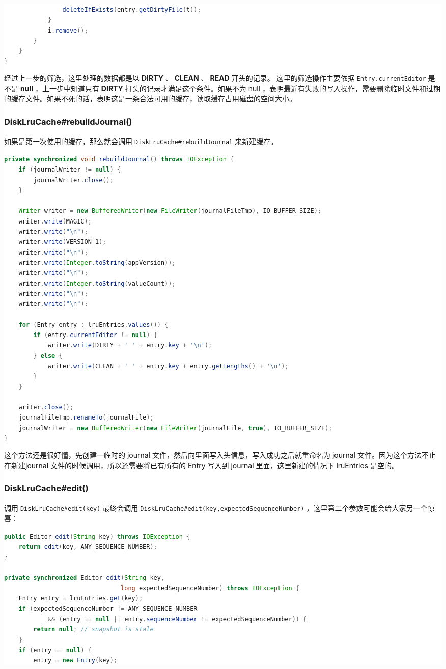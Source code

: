 ```java
                deleteIfExists(entry.getDirtyFile(t));
            }
            i.remove();
        }
    }
}
```
经过上一步的筛选，这里处理的数据都是以 **DIRTY** 、 **CLEAN** 、 **READ** 开头的记录。
这里的筛选操作主要依据 `Entry.currentEditor` 是不是 **null** ，上一步中知道只有 **DIRTY** 打头的记录才满足这个条件。如果不为 null ，表明最近有失败的写入操作，需要删除临时文件和过期的缓存文件。如果不死的话，表明这是一条合法可用的缓存，读取缓存占用磁盘的空间大小。

### DiskLruCache#rebuildJournal()
如果是第一次使用的缓存，那么就会调用 `DiskLruCache#rebuildJournal` 来新建缓存。
```java
private synchronized void rebuildJournal() throws IOException {
    if (journalWriter != null) {
        journalWriter.close();
    }

    Writer writer = new BufferedWriter(new FileWriter(journalFileTmp), IO_BUFFER_SIZE);
    writer.write(MAGIC);
    writer.write("\n");
    writer.write(VERSION_1);
    writer.write("\n");
    writer.write(Integer.toString(appVersion));
    writer.write("\n");
    writer.write(Integer.toString(valueCount));
    writer.write("\n");
    writer.write("\n");

    for (Entry entry : lruEntries.values()) {
        if (entry.currentEditor != null) {
            writer.write(DIRTY + ' ' + entry.key + '\n');
        } else {
            writer.write(CLEAN + ' ' + entry.key + entry.getLengths() + '\n');
        }
    }

    writer.close();
    journalFileTmp.renameTo(journalFile);
    journalWriter = new BufferedWriter(new FileWriter(journalFile, true), IO_BUFFER_SIZE);
}
```
这个方法还是很好懂，先创建一临时的 journal 文件，然后向里面写入头信息，写入成功之后就重命名为 journal 文件。因为这个方法不止在新建journal 文件的时候调用，所以还需要将已有所有的 Entry 写入到 journal 里面，这里新建的情况下 lruEntries 是空的。

### DiskLruCache#edit()
调用 `DiskLruCache#edit(key)` 最终会调用 `DiskLruCache#edit(key,expectedSequenceNumber)` ，这里第二个参数可能会给大家另一个惊喜：
```java
public Editor edit(String key) throws IOException {
    return edit(key, ANY_SEQUENCE_NUMBER);
}

private synchronized Editor edit(String key,
                                long expectedSequenceNumber) throws IOException {
    Entry entry = lruEntries.get(key);
    if (expectedSequenceNumber != ANY_SEQUENCE_NUMBER
            && (entry == null || entry.sequenceNumber != expectedSequenceNumber)) {
        return null; // snapshot is stale
    }
    if (entry == null) {
        entry = new Entry(key);
```